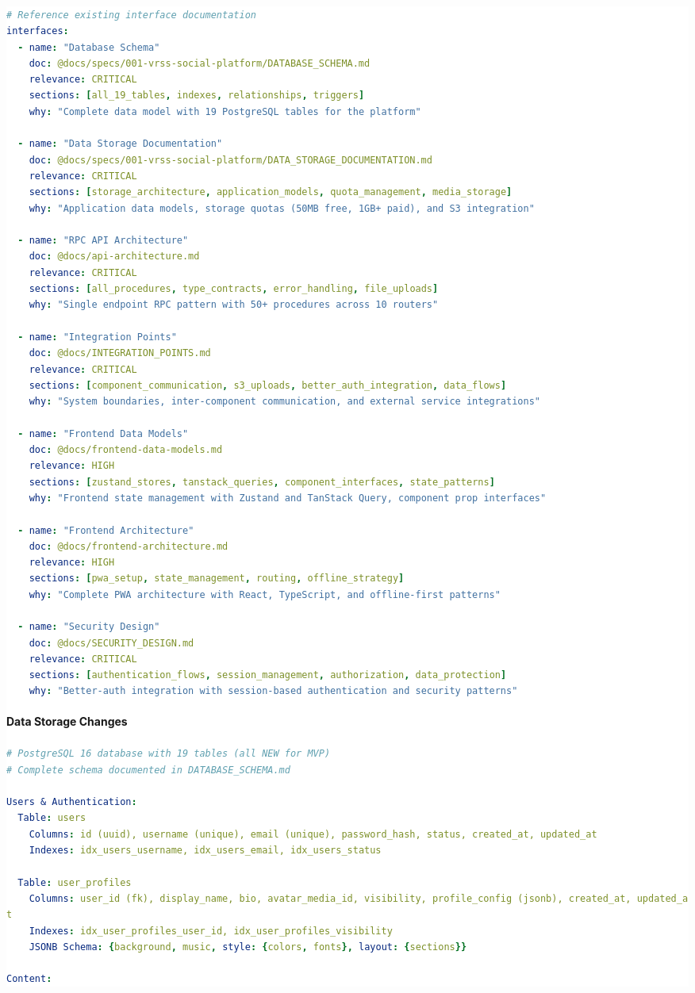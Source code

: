 ```yaml
# Reference existing interface documentation
interfaces:
  - name: "Database Schema"
    doc: @docs/specs/001-vrss-social-platform/DATABASE_SCHEMA.md
    relevance: CRITICAL
    sections: [all_19_tables, indexes, relationships, triggers]
    why: "Complete data model with 19 PostgreSQL tables for the platform"

  - name: "Data Storage Documentation"
    doc: @docs/specs/001-vrss-social-platform/DATA_STORAGE_DOCUMENTATION.md
    relevance: CRITICAL
    sections: [storage_architecture, application_models, quota_management, media_storage]
    why: "Application data models, storage quotas (50MB free, 1GB+ paid), and S3 integration"

  - name: "RPC API Architecture"
    doc: @docs/api-architecture.md
    relevance: CRITICAL
    sections: [all_procedures, type_contracts, error_handling, file_uploads]
    why: "Single endpoint RPC pattern with 50+ procedures across 10 routers"

  - name: "Integration Points"
    doc: @docs/INTEGRATION_POINTS.md
    relevance: CRITICAL
    sections: [component_communication, s3_uploads, better_auth_integration, data_flows]
    why: "System boundaries, inter-component communication, and external service integrations"

  - name: "Frontend Data Models"
    doc: @docs/frontend-data-models.md
    relevance: HIGH
    sections: [zustand_stores, tanstack_queries, component_interfaces, state_patterns]
    why: "Frontend state management with Zustand and TanStack Query, component prop interfaces"

  - name: "Frontend Architecture"
    doc: @docs/frontend-architecture.md
    relevance: HIGH
    sections: [pwa_setup, state_management, routing, offline_strategy]
    why: "Complete PWA architecture with React, TypeScript, and offline-first patterns"

  - name: "Security Design"
    doc: @docs/SECURITY_DESIGN.md
    relevance: CRITICAL
    sections: [authentication_flows, session_management, authorization, data_protection]
    why: "Better-auth integration with session-based authentication and security patterns"
```

#### Data Storage Changes

```yaml
# PostgreSQL 16 database with 19 tables (all NEW for MVP)
# Complete schema documented in DATABASE_SCHEMA.md

Users & Authentication:
  Table: users
    Columns: id (uuid), username (unique), email (unique), password_hash, status, created_at, updated_at
    Indexes: idx_users_username, idx_users_email, idx_users_status

  Table: user_profiles
    Columns: user_id (fk), display_name, bio, avatar_media_id, visibility, profile_config (jsonb), created_at, updated_at
    Indexes: idx_user_profiles_user_id, idx_user_profiles_visibility
    JSONB Schema: {background, music, style: {colors, fonts}, layout: {sections}}

Content:
```